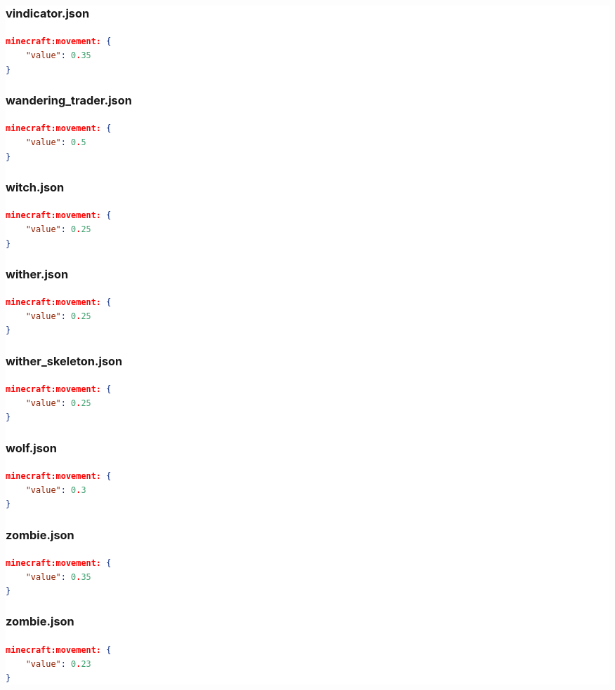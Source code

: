 ### vindicator.json
```JSON
minecraft:movement: {
    "value": 0.35
}
```

### wandering_trader.json
```JSON
minecraft:movement: {
    "value": 0.5
}
```

### witch.json
```JSON
minecraft:movement: {
    "value": 0.25
}
```

### wither.json
```JSON
minecraft:movement: {
    "value": 0.25
}
```

### wither_skeleton.json
```JSON
minecraft:movement: {
    "value": 0.25
}
```

### wolf.json
```JSON
minecraft:movement: {
    "value": 0.3
}
```

### zombie.json
```JSON
minecraft:movement: {
    "value": 0.35
}
```

### zombie.json
```JSON
minecraft:movement: {
    "value": 0.23
}
```
